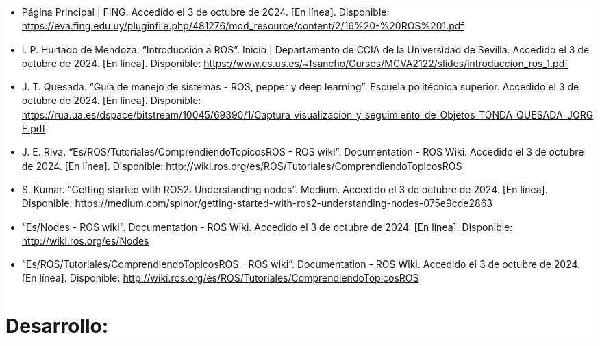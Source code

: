 - Página Principal | FING. Accedido el 3 de octubre de 2024. [En línea]. Disponible: https://eva.fing.edu.uy/pluginfile.php/481276/mod_resource/content/2/16%20-%20ROS%201.pdf

- I. P. Hurtado de Mendoza. “Introducción a ROS”. Inicio | Departamento de CCIA de la Universidad de Sevilla. Accedido el 3 de octubre de 2024. [En línea]. Disponible: https://www.cs.us.es/~fsancho/Cursos/MCVA2122/slides/introduccion_ros_1.pdf

- J. T. Quesada. “Guía de manejo de sistemas - ROS, pepper y deep learning”. Escuela politécnica superior. Accedido el 3 de octubre de 2024. [En línea]. Disponible: https://rua.ua.es/dspace/bitstream/10045/69390/1/Captura_visualizacion_y_seguimiento_de_Objetos_TONDA_QUESADA_JORGE.pdf

- J. E. RIva. “Es/ROS/Tutoriales/ComprendiendoTopicosROS - ROS wiki”. Documentation - ROS Wiki. Accedido el 3 de octubre de 2024. [En línea]. Disponible: http://wiki.ros.org/es/ROS/Tutoriales/ComprendiendoTopicosROS

- S. Kumar. “Getting started with ROS2: Understanding nodes”. Medium. Accedido el 3 de octubre de 2024. [En línea]. Disponible: https://medium.com/spinor/getting-started-with-ros2-understanding-nodes-075e9cde2863

- “Es/Nodes - ROS wiki”. Documentation - ROS Wiki. Accedido el 3 de octubre de 2024. [En línea]. Disponible: http://wiki.ros.org/es/Nodes

- “Es/ROS/Tutoriales/ComprendiendoTopicosROS - ROS wiki”. Documentation - ROS Wiki. Accedido el 3 de octubre de 2024. [En línea]. Disponible: http://wiki.ros.org/es/ROS/Tutoriales/ComprendiendoTopicosROS

# Desarrollo:












